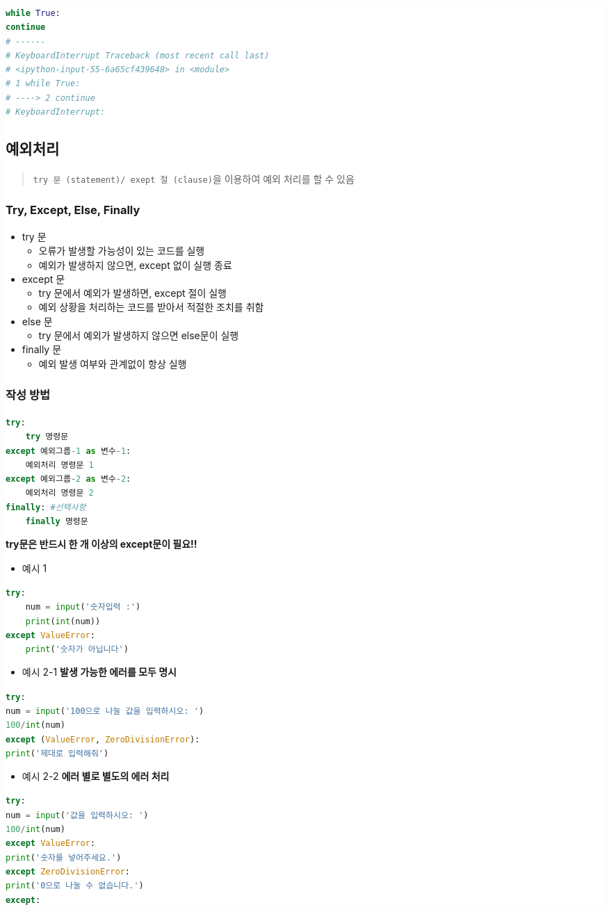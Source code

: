 ```python
while True:
continue
# ------
# KeyboardInterrupt Traceback (most recent call last)
# <ipython-input-55-6a65cf439648> in <module>
# 1 while True:
# ----> 2 continue
# KeyboardInterrupt:
```

## 예외처리
> `try 문 (statement)/ exept 절 (clause)`을 이용하여 예외 처리를 할 수 있음

### Try, Except, Else, Finally
- try 문
    - 오류가 발생할 가능성이 있는 코드를 실행
    - 예외가 발생하지 않으면, except 없이 실행 종료
- except 문
    - try 문에서 예외가 발생하면, except 절이 실행
    - 예외 상황을 처리하는 코드를 받아서 적절한 조치를 취함
- else 문
    - try 문에서 예외가 발생하지 않으면 else문이 실행
- finally 문
    - 예외 발생 여부와 관계없이 항상 실행

### 작성 방법
```python
try:
    try 명령문
except 예외그룹-1 as 변수-1:
    예외처리 명령문 1
except 예외그룹-2 as 변수-2:
    예외처리 명령문 2
finally: #선택사항
    finally 명령문
```
**try문은 반드시 한 개 이상의 except문이 필요!!**

- 예시 1
```python
try:
    num = input('숫자입력 :')
    print(int(num))
except ValueError:
    print('숫자가 아닙니다')
```
- 예시 2-1   **발생 가능한 에러를 모두 명시**
```python
try:
num = input('100으로 나눌 값을 입력하시오: ')
100/int(num)
except (ValueError, ZeroDivisionError):
print('제대로 입력해줘')
```
- 예시 2-2   **에러 별로 별도의 에러 처리**
```python
try:
num = input('값을 입력하시오: ')
100/int(num)
except ValueError:
print('숫자를 넣어주세요.')
except ZeroDivisionError:
print('0으로 나눌 수 없습니다.')
except:
```
